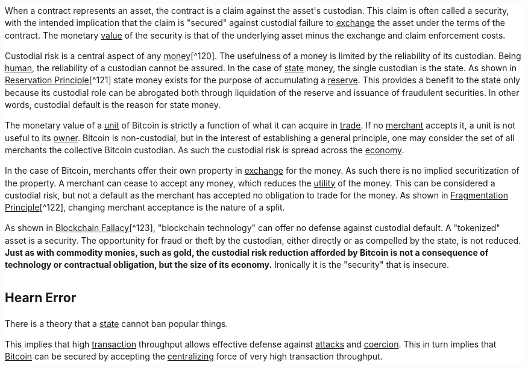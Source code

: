 When a contract represents an asset, the contract is a claim against the
asset's custodian. This claim is often called a security, with the
intended implication that the claim is "secured" against custodial
failure to [exchange](#Exchange) the asset under the terms of the
contract. The monetary [value](#Value) of the security is that of the
underlying asset minus the exchange and claim enforcement costs.

Custodial risk is a central aspect of any
[money](#collectible-tautology)[^120]. The usefulness of a money is
limited by the reliability of its custodian. Being [human](#Person), the
reliability of a custodian cannot be assured. In the case of
[state](#State) money, the single custodian is the state. As shown in
[Reservation Principle](#reservation-principle)[^121] state money exists
for the purpose of accumulating a [reserve](#_Toc59500667). This
provides a benefit to the state only because its custodial role can be
abrogated both through liquidation of the reserve and issuance of
fraudulent securities. In other words, custodial default is the reason
for state money.

The monetary value of a [unit](#Unit) of Bitcoin is strictly a function
of what it can acquire in [trade](#Trade). If no [merchant](#Merchant)
accepts it, a unit is not useful to its [owner](#Owner). Bitcoin is
non-custodial, but in the interest of establishing a general principle,
one may consider the set of all merchants the collective Bitcoin
custodian. As such the custodial risk is spread across the
[economy](#Economy).

In the case of Bitcoin, merchants offer their own property in
[exchange](#Exchange) for the money. As such there is no implied
securitization of the property. A merchant can cease to accept any
money, which reduces the [utility](#Utility) of the money. This can be
considered a custodial risk, but not a default as the merchant has
accepted no obligation to trade for the money. As shown in
[Fragmentation Principle](#_Fragmentation_Principle)[^122], changing
merchant acceptance is the nature of a split.

As shown in [Blockchain Fallacy](#blockchain-fallacy)[^123], "blockchain
technology" can offer no defense against custodial default. A
"tokenized" asset is a security. The opportunity for fraud or theft by
the custodian, either directly or as compelled by the state, is not
reduced. **Just as with commodity monies, such as gold, the custodial
risk reduction afforded by Bitcoin is not a consequence of technology or
contractual obligation, but the size of its economy.** Ironically it is
the "security" that is insecure.

## Hearn Error

There is a theory that a [state](#State) cannot ban popular things.

This implies that high [transaction](#Transaction) throughput allows
effective defense against [attacks](#Attack) and [coercion](#Coercion).
This in turn implies that [Bitcoin](#Bitcoin) can be secured by
accepting the [centralizing](#Centralization) force of very high
transaction throughput.
